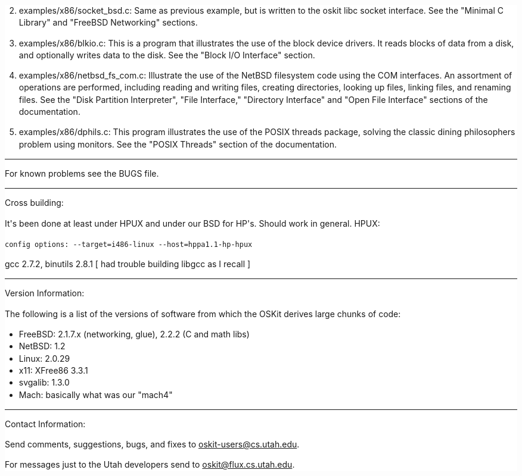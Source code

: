 2) examples/x86/socket_bsd.c: Same as previous example, but is written
   to the oskit libc socket interface. See the "Minimal C Library" and
   "FreeBSD Networking" sections.

3) examples/x86/blkio.c: This is a program that illustrates the use of
   the block device drivers. It reads blocks of data from a disk, and
   optionally writes data to the disk. See the "Block I/O Interface"
   section. 

4) examples/x86/netbsd_fs_com.c: Illustrate the use of the NetBSD 
   filesystem code using the COM interfaces. An assortment of operations
   are performed, including reading and writing files, creating
   directories, looking up files, linking files, and renaming files. See
   the "Disk Partition Interpreter", "File Interface," "Directory
   Interface" and "Open File Interface" sections of the documentation.

5) examples/x86/dphils.c: This program illustrates the use of the POSIX
   threads package, solving the classic dining philosophers problem
   using monitors. See the "POSIX Threads" section of the documentation.

-------------------------------------------------------------------------

For known problems see the BUGS file.

-------------------------------------------------------------------------

Cross building:

It's been done at least under HPUX and under our BSD for HP's.
Should work in general.
HPUX:
```
config options: --target=i486-linux --host=hppa1.1-hp-hpux
```
gcc 2.7.2, binutils 2.8.1
[ had trouble building libgcc as I recall ]
	
--------------------------------------------------------------------------

Version Information:

The following is a list of the versions of software from which
the OSKit derives large chunks of code:

* FreeBSD:	2.1.7.x (networking, glue), 2.2.2 (C and math libs)
* NetBSD:	1.2
* Linux:	2.0.29
* x11:		XFree86 3.3.1
* svgalib:	1.3.0
* Mach:		basically what was our "mach4"

--------------------------------------------------------------------------

Contact Information:

Send comments, suggestions, bugs, and fixes to oskit-users@cs.utah.edu.

For messages just to the Utah developers send to oskit@flux.cs.utah.edu.
